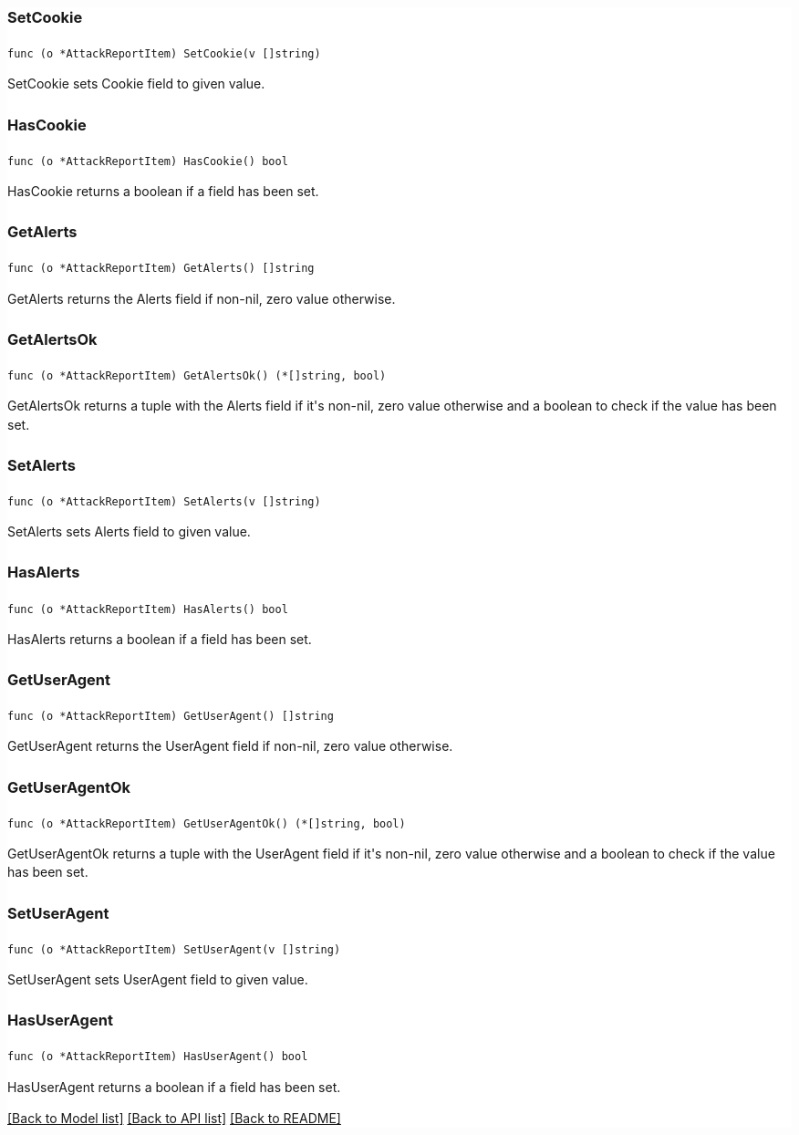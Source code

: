 ### SetCookie

`func (o *AttackReportItem) SetCookie(v []string)`

SetCookie sets Cookie field to given value.

### HasCookie

`func (o *AttackReportItem) HasCookie() bool`

HasCookie returns a boolean if a field has been set.

### GetAlerts

`func (o *AttackReportItem) GetAlerts() []string`

GetAlerts returns the Alerts field if non-nil, zero value otherwise.

### GetAlertsOk

`func (o *AttackReportItem) GetAlertsOk() (*[]string, bool)`

GetAlertsOk returns a tuple with the Alerts field if it's non-nil, zero value otherwise
and a boolean to check if the value has been set.

### SetAlerts

`func (o *AttackReportItem) SetAlerts(v []string)`

SetAlerts sets Alerts field to given value.

### HasAlerts

`func (o *AttackReportItem) HasAlerts() bool`

HasAlerts returns a boolean if a field has been set.

### GetUserAgent

`func (o *AttackReportItem) GetUserAgent() []string`

GetUserAgent returns the UserAgent field if non-nil, zero value otherwise.

### GetUserAgentOk

`func (o *AttackReportItem) GetUserAgentOk() (*[]string, bool)`

GetUserAgentOk returns a tuple with the UserAgent field if it's non-nil, zero value otherwise
and a boolean to check if the value has been set.

### SetUserAgent

`func (o *AttackReportItem) SetUserAgent(v []string)`

SetUserAgent sets UserAgent field to given value.

### HasUserAgent

`func (o *AttackReportItem) HasUserAgent() bool`

HasUserAgent returns a boolean if a field has been set.


[[Back to Model list]](HOW-TO.md#documentation-for-models) [[Back to API list]](HOW-TO.md#documentation-for-api-endpoints) [[Back to README]](HOW-TO.md)


